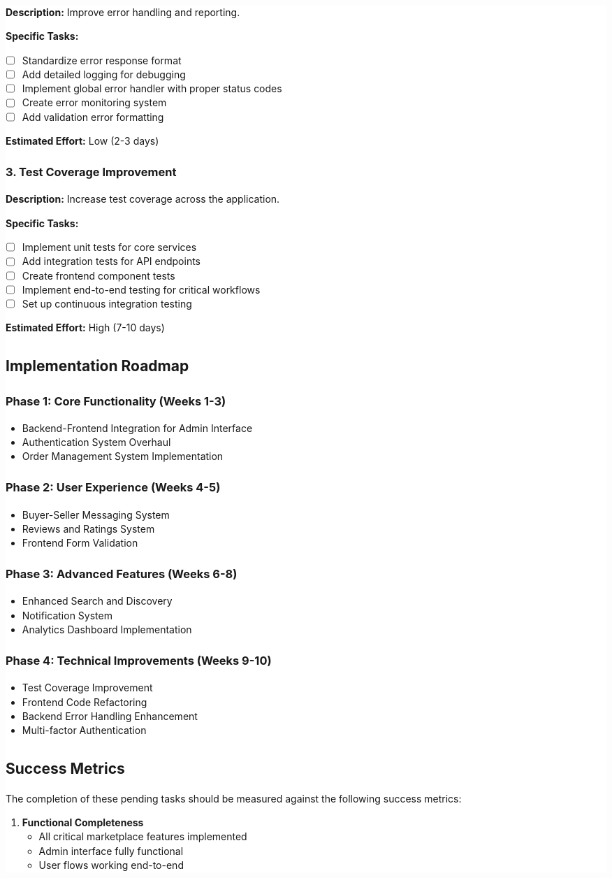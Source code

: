**Description:** Improve error handling and reporting.

**Specific Tasks:**
- [ ] Standardize error response format
- [ ] Add detailed logging for debugging
- [ ] Implement global error handler with proper status codes
- [ ] Create error monitoring system
- [ ] Add validation error formatting

**Estimated Effort:** Low (2-3 days)

### 3. Test Coverage Improvement

**Description:** Increase test coverage across the application.

**Specific Tasks:**
- [ ] Implement unit tests for core services
- [ ] Add integration tests for API endpoints
- [ ] Create frontend component tests
- [ ] Implement end-to-end testing for critical workflows
- [ ] Set up continuous integration testing

**Estimated Effort:** High (7-10 days)

## Implementation Roadmap

### Phase 1: Core Functionality (Weeks 1-3)
- Backend-Frontend Integration for Admin Interface
- Authentication System Overhaul
- Order Management System Implementation

### Phase 2: User Experience (Weeks 4-5)
- Buyer-Seller Messaging System
- Reviews and Ratings System
- Frontend Form Validation

### Phase 3: Advanced Features (Weeks 6-8)
- Enhanced Search and Discovery
- Notification System
- Analytics Dashboard Implementation

### Phase 4: Technical Improvements (Weeks 9-10)
- Test Coverage Improvement
- Frontend Code Refactoring
- Backend Error Handling Enhancement
- Multi-factor Authentication

## Success Metrics

The completion of these pending tasks should be measured against the following success metrics:

1. **Functional Completeness**
   - All critical marketplace features implemented
   - Admin interface fully functional
   - User flows working end-to-end
